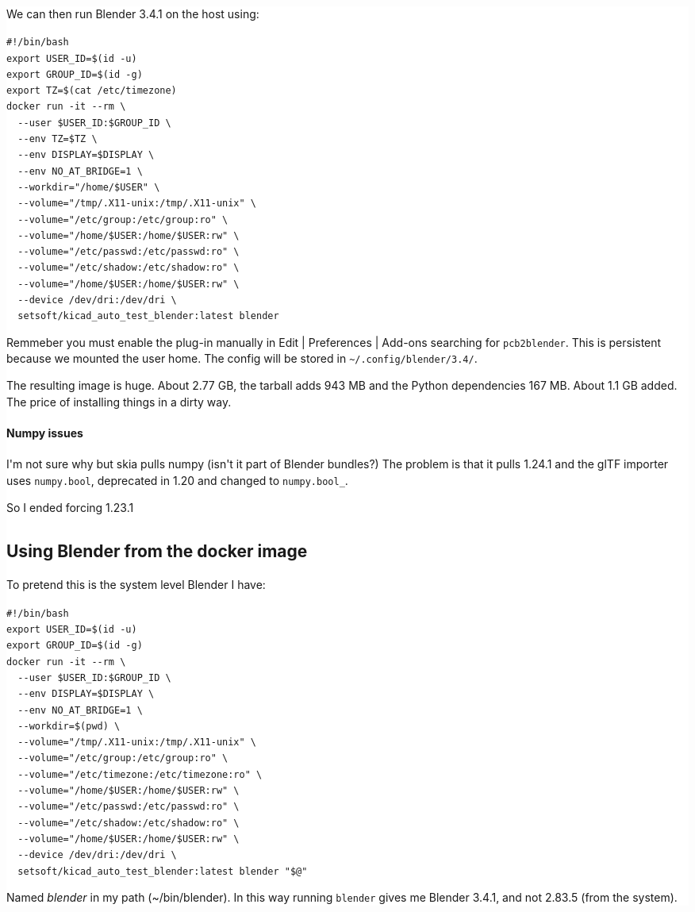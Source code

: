 We can then run Blender 3.4.1 on the host using:

```shell
#!/bin/bash
export USER_ID=$(id -u)
export GROUP_ID=$(id -g)
export TZ=$(cat /etc/timezone)
docker run -it --rm \
  --user $USER_ID:$GROUP_ID \
  --env TZ=$TZ \
  --env DISPLAY=$DISPLAY \
  --env NO_AT_BRIDGE=1 \
  --workdir="/home/$USER" \
  --volume="/tmp/.X11-unix:/tmp/.X11-unix" \
  --volume="/etc/group:/etc/group:ro" \
  --volume="/home/$USER:/home/$USER:rw" \
  --volume="/etc/passwd:/etc/passwd:ro" \
  --volume="/etc/shadow:/etc/shadow:ro" \
  --volume="/home/$USER:/home/$USER:rw" \
  --device /dev/dri:/dev/dri \
  setsoft/kicad_auto_test_blender:latest blender
```

Remmeber you must enable the plug-in manually in Edit | Preferences | Add-ons
searching for `pcb2blender`. This is persistent because we mounted the user
home. The config will be stored in `~/.config/blender/3.4/`.

The resulting image is huge. About 2.77 GB, the tarball adds 943 MB and the
Python dependencies 167 MB. About 1.1 GB added. The price of installing
things in a dirty way.

#### Numpy issues

I'm not sure why but skia pulls numpy (isn't it part of Blender bundles?)
The problem is that it pulls 1.24.1 and the glTF importer uses `numpy.bool`,
deprecated in 1.20 and changed to `numpy.bool_`.

So I ended forcing 1.23.1


## Using Blender from the docker image

To pretend this is the system level Blender I have:

```shell
#!/bin/bash
export USER_ID=$(id -u)
export GROUP_ID=$(id -g)
docker run -it --rm \
  --user $USER_ID:$GROUP_ID \
  --env DISPLAY=$DISPLAY \
  --env NO_AT_BRIDGE=1 \
  --workdir=$(pwd) \
  --volume="/tmp/.X11-unix:/tmp/.X11-unix" \
  --volume="/etc/group:/etc/group:ro" \
  --volume="/etc/timezone:/etc/timezone:ro" \
  --volume="/home/$USER:/home/$USER:rw" \
  --volume="/etc/passwd:/etc/passwd:ro" \
  --volume="/etc/shadow:/etc/shadow:ro" \
  --volume="/home/$USER:/home/$USER:rw" \
  --device /dev/dri:/dev/dri \
  setsoft/kicad_auto_test_blender:latest blender "$@"
```

Named *blender* in my path (~/bin/blender).
In this way running `blender` gives me Blender 3.4.1, and not 2.83.5 (from the
system).
